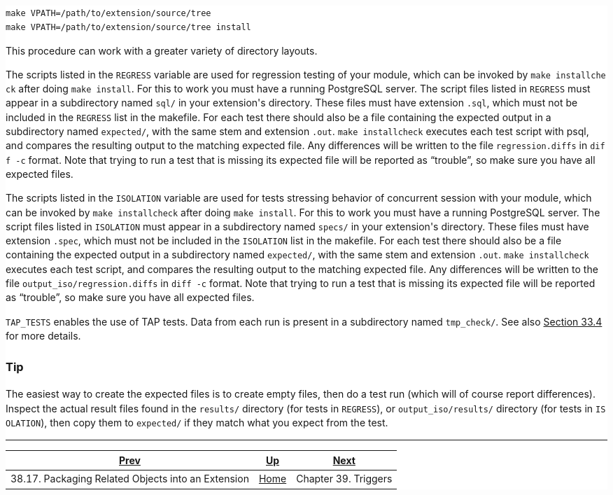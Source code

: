     
    
    make VPATH=/path/to/extension/source/tree
    make VPATH=/path/to/extension/source/tree install
    

This procedure can work with a greater variety of directory layouts.

The scripts listed in the `REGRESS` variable are used for regression testing
of your module, which can be invoked by `make installcheck` after doing `make
install`. For this to work you must have a running PostgreSQL server. The
script files listed in `REGRESS` must appear in a subdirectory named `sql/` in
your extension's directory. These files must have extension `.sql`, which must
not be included in the `REGRESS` list in the makefile. For each test there
should also be a file containing the expected output in a subdirectory named
`expected/`, with the same stem and extension `.out`. `make installcheck`
executes each test script with psql, and compares the resulting output to the
matching expected file. Any differences will be written to the file
`regression.diffs` in `diff -c` format. Note that trying to run a test that is
missing its expected file will be reported as “trouble”, so make sure you have
all expected files.

The scripts listed in the `ISOLATION` variable are used for tests stressing
behavior of concurrent session with your module, which can be invoked by `make
installcheck` after doing `make install`. For this to work you must have a
running PostgreSQL server. The script files listed in `ISOLATION` must appear
in a subdirectory named `specs/` in your extension's directory. These files
must have extension `.spec`, which must not be included in the `ISOLATION`
list in the makefile. For each test there should also be a file containing the
expected output in a subdirectory named `expected/`, with the same stem and
extension `.out`. `make installcheck` executes each test script, and compares
the resulting output to the matching expected file. Any differences will be
written to the file `output_iso/regression.diffs` in `diff -c` format. Note
that trying to run a test that is missing its expected file will be reported
as “trouble”, so make sure you have all expected files.

`TAP_TESTS` enables the use of TAP tests. Data from each run is present in a
subdirectory named `tmp_check/`. See also [Section 33.4](regress-tap.html
"33.4. TAP Tests") for more details.

### Tip

The easiest way to create the expected files is to create empty files, then do
a test run (which will of course report differences). Inspect the actual
result files found in the `results/` directory (for tests in `REGRESS`), or
`output_iso/results/` directory (for tests in `ISOLATION`), then copy them to
`expected/` if they match what you expect from the test.

* * *

[Prev](extend-extensions.html "38.17. Packaging Related Objects into an Extension")  | [Up](extend.html "Chapter 38. Extending SQL") |  [Next](triggers.html "Chapter 39. Triggers")  
---|---|---  
38.17. Packaging Related Objects into an Extension  | [Home](index.html "PostgreSQL 16.9 Documentation") |  Chapter 39. Triggers  
  